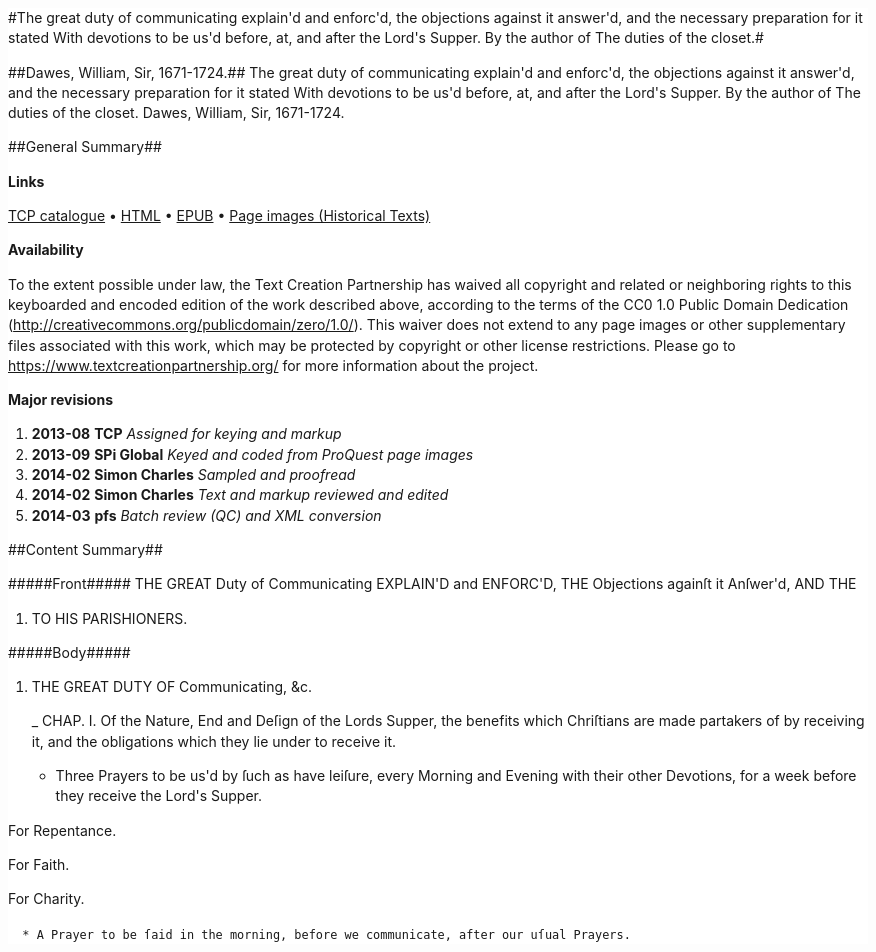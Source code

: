 #The great duty of communicating explain'd and enforc'd, the objections against it answer'd, and the necessary preparation for it stated With devotions to be us'd before, at, and after the Lord's Supper. By the author of The duties of the closet.#

##Dawes, William, Sir, 1671-1724.##
The great duty of communicating explain'd and enforc'd, the objections against it answer'd, and the necessary preparation for it stated With devotions to be us'd before, at, and after the Lord's Supper. By the author of The duties of the closet.
Dawes, William, Sir, 1671-1724.

##General Summary##

**Links**

[TCP catalogue](http://www.ota.ox.ac.uk/tcp/)  • 
[HTML](http://tei.it.ox.ac.uk/tcp/Texts-HTML/free/A82/A82006.html)  • 
[EPUB](http://tei.it.ox.ac.uk/tcp/Texts-EPUB/free/A82/A82006.epub) • 
[Page images (Historical Texts)](https://historicaltexts.jisc.ac.uk/eebo-99895488e)

**Availability**

To the extent possible under law, the Text Creation Partnership has waived all copyright and related or neighboring rights to this keyboarded and encoded edition of the work described above, according to the terms of the CC0 1.0 Public Domain Dedication (http://creativecommons.org/publicdomain/zero/1.0/). This waiver does not extend to any page images or other supplementary files associated with this work, which may be protected by copyright or other license restrictions. Please go to https://www.textcreationpartnership.org/ for more information about the project.

**Major revisions**

1. __2013-08__ __TCP__ *Assigned for keying and markup*
1. __2013-09__ __SPi Global__ *Keyed and coded from ProQuest page images*
1. __2014-02__ __Simon Charles__ *Sampled and proofread*
1. __2014-02__ __Simon Charles__ *Text and markup reviewed and edited*
1. __2014-03__ __pfs__ *Batch review (QC) and XML conversion*

##Content Summary##

#####Front#####
THE GREAT Duty of Communicating EXPLAIN'D and ENFORC'D, THE Objections againſt it Anſwer'd, AND THE 
1. TO HIS PARISHIONERS.

#####Body#####

1. THE GREAT DUTY OF Communicating, &c.

    _ CHAP. I. Of the Nature, End and Deſign of the Lords Supper, the benefits which Chriſtians are made partakers of by receiving it, and the obligations which they lie under to receive it.

      * Three Prayers to be us'd by ſuch as have leiſure, every Morning and Evening with their other Devotions, for a week before they receive the Lord's Supper.

For Repentance.

For Faith.

For Charity.

      * A Prayer to be ſaid in the morning, before we communicate, after our uſual Prayers.
